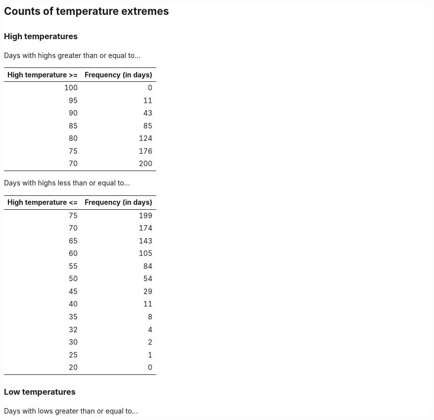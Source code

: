 Counts of temperature extremes
------------------------------

### High temperatures

Days with highs greater than or equal to...

|  High temperature &gt;=|  Frequency (in days)|
|-----------------------:|--------------------:|
|                     100|                    0|
|                      95|                   11|
|                      90|                   43|
|                      85|                   85|
|                      80|                  124|
|                      75|                  176|
|                      70|                  200|

Days with highs less than or equal to...

|  High temperature &lt;=|  Frequency (in days)|
|-----------------------:|--------------------:|
|                      75|                  199|
|                      70|                  174|
|                      65|                  143|
|                      60|                  105|
|                      55|                   84|
|                      50|                   54|
|                      45|                   29|
|                      40|                   11|
|                      35|                    8|
|                      32|                    4|
|                      30|                    2|
|                      25|                    1|
|                      20|                    0|

### Low temperatures

Days with lows greater than or equal to...
